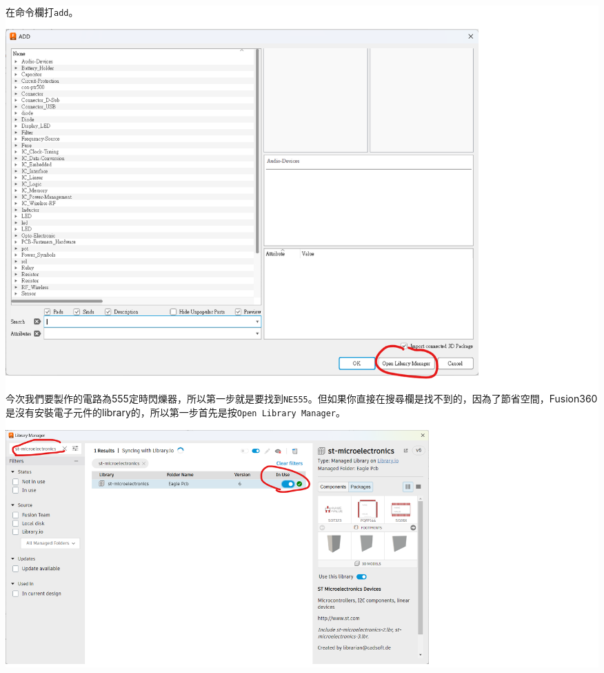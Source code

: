 在命令欄打`add`。

<img src="image-20230505105220953.png" alt="image-20230505105220953" style="zoom: 67%;" />

今次我們要製作的電路為555定時閃爍器，所以第一步就是要找到`NE555`。但如果你直接在搜尋欄是找不到的，因為了節省空間，Fusion360是沒有安裝電子元件的library的，所以第一步首先是按`Open Library Manager`。

<img src="image-20230505105306253.png" alt="image-20230505105306253" style="zoom: 60%;" />
